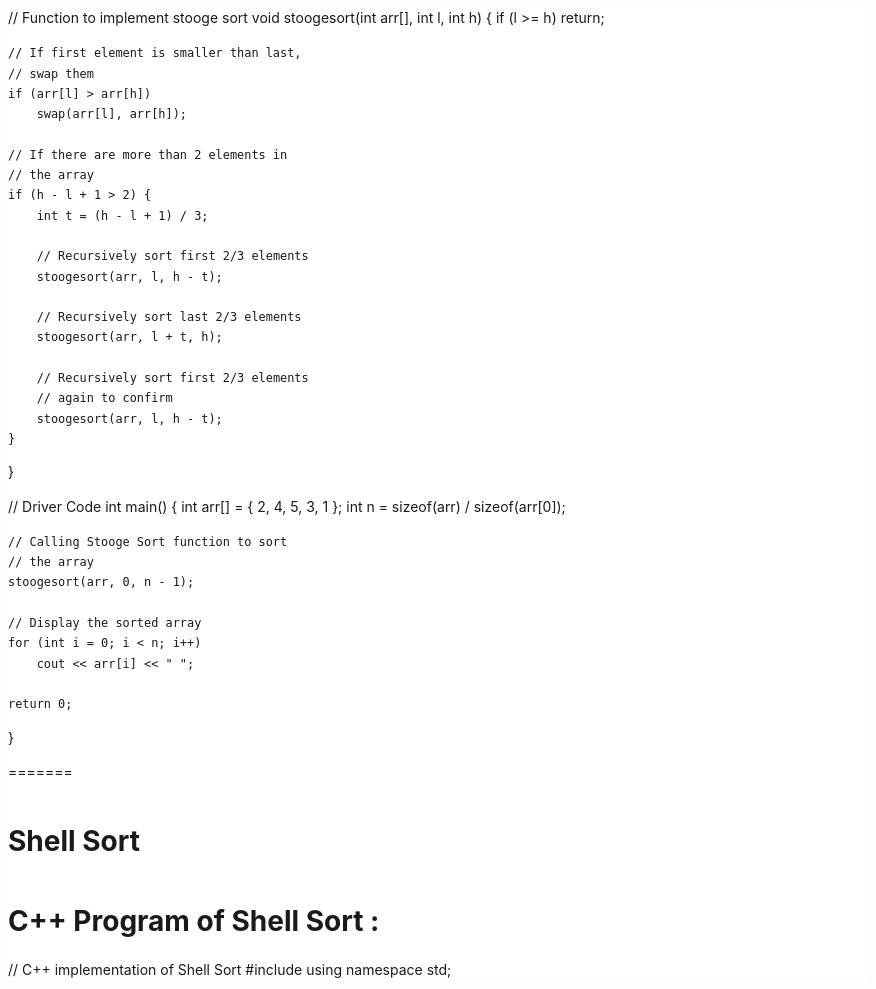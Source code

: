 // Function to implement stooge sort
void stoogesort(int arr[], int l, int h)
{
	if (l >= h)
		return;

	// If first element is smaller than last,
	// swap them
	if (arr[l] > arr[h])
		swap(arr[l], arr[h]);

	// If there are more than 2 elements in
	// the array
	if (h - l + 1 > 2) {
		int t = (h - l + 1) / 3;

		// Recursively sort first 2/3 elements
		stoogesort(arr, l, h - t);

		// Recursively sort last 2/3 elements
		stoogesort(arr, l + t, h);

		// Recursively sort first 2/3 elements
		// again to confirm
		stoogesort(arr, l, h - t);
	}
}

// Driver Code
int main()
{
	int arr[] = { 2, 4, 5, 3, 1 };
	int n = sizeof(arr) / sizeof(arr[0]);

	// Calling Stooge Sort function to sort
	// the array
	stoogesort(arr, 0, n - 1);

	// Display the sorted array
	for (int i = 0; i < n; i++)
		cout << arr[i] << " ";

	return 0;
}

=======

		
# Shell Sort
# C++ Program of Shell Sort :
// C++ implementation of Shell Sort
#include <iostream>
using namespace std;
